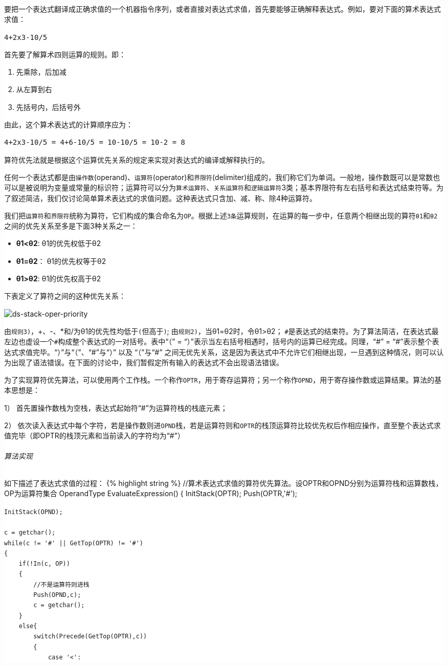 要把一个表达式翻译成正确求值的一个机器指令序列，或者直接对表达式求值，首先要能够正确解释表达式。例如，要对下面的算术表达式求值：
<pre>
4+2x3-10/5
</pre>
首先要了解算术四则运算的规则。即：

1) 先乘除，后加减

2) 从左算到右

3) 先括号内，后括号外

由此，这个算术表达式的计算顺序应为：
<pre>
4+2x3-10/5 = 4+6-10/5 = 10-10/5 = 10-2 = 8
</pre>
算符优先法就是根据这个运算优先关系的规定来实现对表达式的编译或解释执行的。

任何一个表达式都是由```操作数```(operand)、```运算符```(operator)和```界限符```(delimiter)组成的，我们称它们为单词。一般地，操作数既可以是常数也可以是被说明为变量或常量的标识符；运算符可以分为```算术运算符```、```关系运算符```和```逻辑运算符```3类；基本界限符有左右括号和表达式结束符等。为了叙述简洁，我们仅讨论简单算术表达式的求值问题。这种表达式只含加、减、称、除4种运算符。


我们把```运算符```和```界限符```统称为算符，它们构成的集合命名为```OP```。根据上述```3条```运算规则，在运算的每一步中，任意两个相继出现的算符```θ1```和```θ2```之间的优先关系至多是下面3种关系之一：

* **θ1<θ2**: θ1的优先权低于θ2

* **θ1=θ2**： θ1的优先权等于θ2

* **θ1>θ2**: θ1的优先权高于θ2

下表定义了算符之间的这种优先关系：

![ds-stack-oper-priority](https://ivanzz1001.github.io/records/assets/img/data_structure/ds_stack_oper_priority.jpg)

由```规则3)```，+、-、*和/为θ1的优先性均低于```(```但高于```)```; 由```规则2)```，当θ1=θ2时，令θ1>θ2； ```#```是表达式的结束符。为了算法简洁，在表达式最左边也虚设一个```#```构成整个表达式的一对括号。表中“（” = “）”表示当左右括号相遇时，括号内的运算已经完成。同理，“#” = “#”表示整个表达式求值完毕。“）”与“（”、“#”与“）” 以及 “（”与“#” 之间无优先关系，这是因为表达式中不允许它们相继出现，一旦遇到这种情况，则可以认为出现了语法错误。在下面的讨论中，我们暂假定所有输入的表达式不会出现语法错误。

  
为了实现算符优先算法，可以使用两个工作栈。一个称作```OPTR```，用于寄存运算符；另一个称作```OPND```，用于寄存操作数或运算结果。算法的基本思想是：

1） 首先置操作数栈为空栈，表达式起始符“#”为运算符栈的栈底元素；

2） 依次读入表达式中每个字符，若是操作数则进```OPND```栈，若是运算符则和```OPTR```的栈顶运算符比较优先权后作相应操作，直至整个表达式求值完毕（即OPTR的栈顶元素和当前读入的字符均为“#”）

###### 算法实现
如下描述了表达式求值的过程：
{% highlight string %}
//算术表达式求值的算符优先算法。设OPTR和OPND分别为运算符栈和运算数栈， OP为运算符集合
OperandType EvaluateExpression()
{
	InitStack(OPTR);
	Push(OPTR,'#');

	InitStack(OPND);
	
	c = getchar();
	while(c != '#' || GetTop(OPTR) != '#')
	{
		if(!In(c, OP))
		{
			//不是运算符则进栈
			Push(OPND,c);
			c = getchar();
		}
		else{
			switch(Precede(GetTop(OPTR),c))
			{
				case '<':